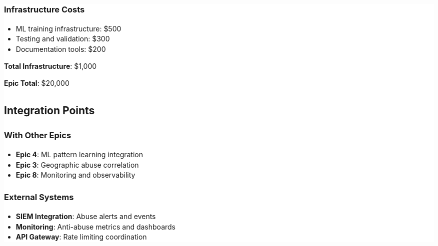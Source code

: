 ### Infrastructure Costs
- ML training infrastructure: $500
- Testing and validation: $300
- Documentation tools: $200

**Total Infrastructure**: $1,000

**Epic Total**: $20,000

## Integration Points

### With Other Epics
- **Epic 4**: ML pattern learning integration
- **Epic 3**: Geographic abuse correlation
- **Epic 8**: Monitoring and observability

### External Systems
- **SIEM Integration**: Abuse alerts and events
- **Monitoring**: Anti-abuse metrics and dashboards
- **API Gateway**: Rate limiting coordination